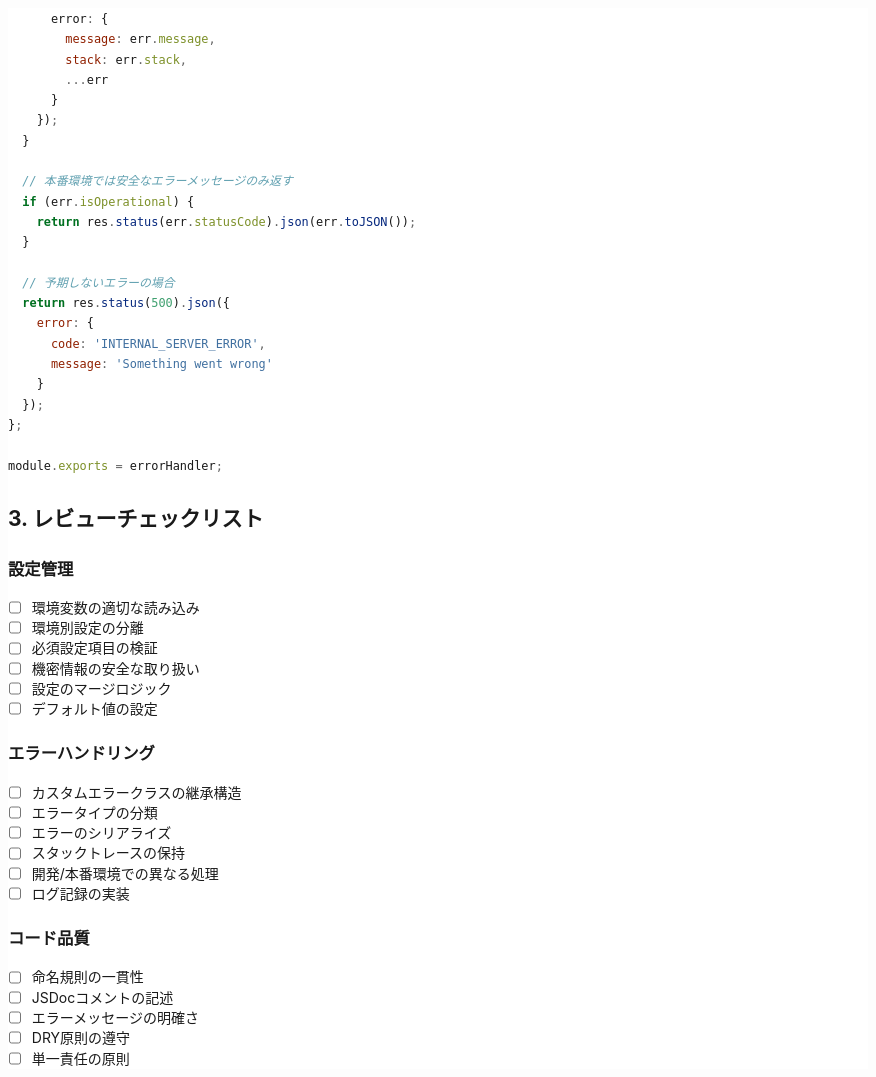 ```javascript
      error: {
        message: err.message,
        stack: err.stack,
        ...err
      }
    });
  }
  
  // 本番環境では安全なエラーメッセージのみ返す
  if (err.isOperational) {
    return res.status(err.statusCode).json(err.toJSON());
  }
  
  // 予期しないエラーの場合
  return res.status(500).json({
    error: {
      code: 'INTERNAL_SERVER_ERROR',
      message: 'Something went wrong'
    }
  });
};

module.exports = errorHandler;
```

## 3. レビューチェックリスト

### 設定管理
- [ ] 環境変数の適切な読み込み
- [ ] 環境別設定の分離
- [ ] 必須設定項目の検証
- [ ] 機密情報の安全な取り扱い
- [ ] 設定のマージロジック
- [ ] デフォルト値の設定

### エラーハンドリング
- [ ] カスタムエラークラスの継承構造
- [ ] エラータイプの分類
- [ ] エラーのシリアライズ
- [ ] スタックトレースの保持
- [ ] 開発/本番環境での異なる処理
- [ ] ログ記録の実装

### コード品質
- [ ] 命名規則の一貫性
- [ ] JSDocコメントの記述
- [ ] エラーメッセージの明確さ
- [ ] DRY原則の遵守
- [ ] 単一責任の原則
